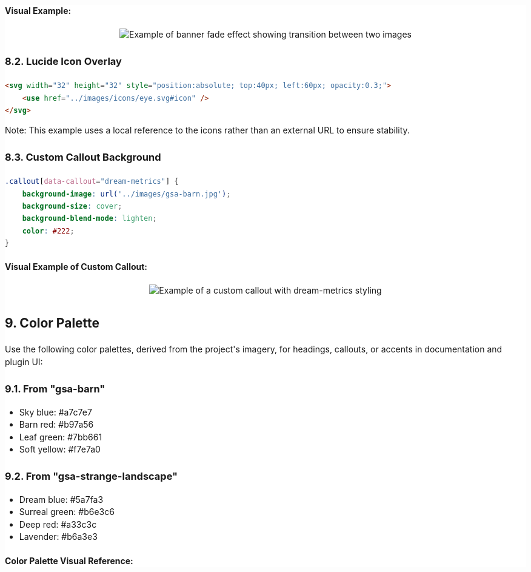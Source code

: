 #### Visual Example:

<p align="center">
  <img src="images/banner-fade-example.jpg" alt="Example of banner fade effect showing transition between two images" width="800"/>
</p>

### 8.2. Lucide Icon Overlay

```html
<svg width="32" height="32" style="position:absolute; top:40px; left:60px; opacity:0.3;">
    <use href="../images/icons/eye.svg#icon" />
</svg>
```

Note: This example uses a local reference to the icons rather than an external URL to ensure stability.

### 8.3. Custom Callout Background

```css
.callout[data-callout="dream-metrics"] {
    background-image: url('../images/gsa-barn.jpg');
    background-size: cover;
    background-blend-mode: lighten;
    color: #222;
}
```

#### Visual Example of Custom Callout:

<p align="center">
  <img src="images/custom-callout-example.jpg" alt="Example of a custom callout with dream-metrics styling" width="600"/>
</p>

## 9. Color Palette

Use the following color palettes, derived from the project's imagery, for headings, callouts, or accents in documentation and plugin UI:

### 9.1. From "gsa-barn"
- Sky blue: #a7c7e7
- Barn red: #b97a56
- Leaf green: #7bb661
- Soft yellow: #f7e7a0

### 9.2. From "gsa-strange-landscape"
- Dream blue: #5a7fa3
- Surreal green: #b6e3c6
- Deep red: #a33c3c
- Lavender: #b6a3e3

#### Color Palette Visual Reference:


   [obsidian-api]: https://github.com/obsidianmd/obsidian-api